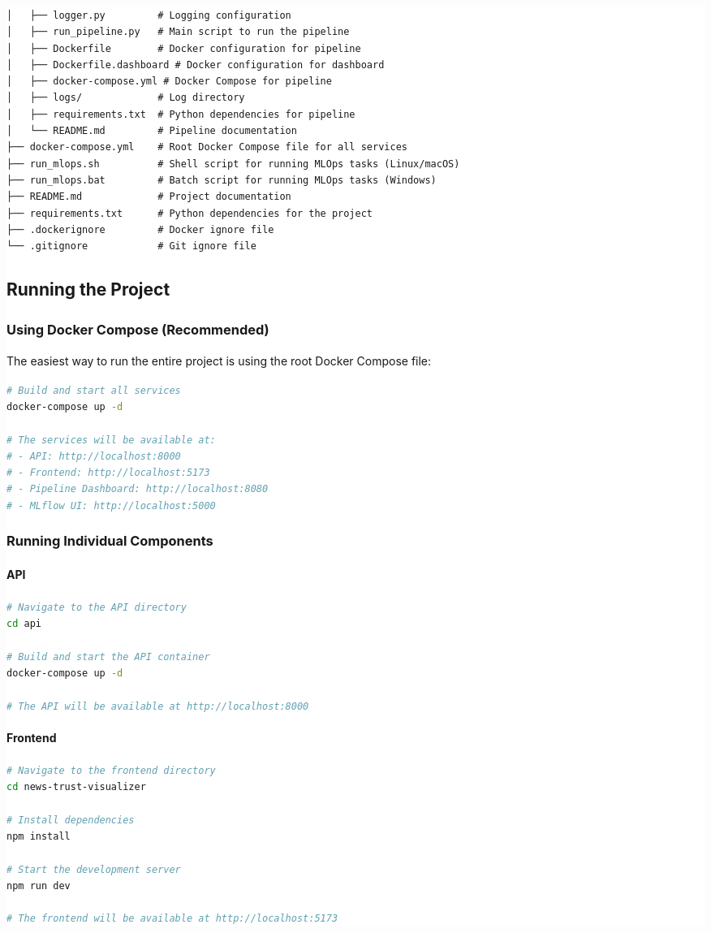 ```
│   ├── logger.py         # Logging configuration
│   ├── run_pipeline.py   # Main script to run the pipeline
│   ├── Dockerfile        # Docker configuration for pipeline
│   ├── Dockerfile.dashboard # Docker configuration for dashboard
│   ├── docker-compose.yml # Docker Compose for pipeline
│   ├── logs/             # Log directory
│   ├── requirements.txt  # Python dependencies for pipeline
│   └── README.md         # Pipeline documentation
├── docker-compose.yml    # Root Docker Compose file for all services
├── run_mlops.sh          # Shell script for running MLOps tasks (Linux/macOS)
├── run_mlops.bat         # Batch script for running MLOps tasks (Windows)
├── README.md             # Project documentation
├── requirements.txt      # Python dependencies for the project
├── .dockerignore         # Docker ignore file
└── .gitignore            # Git ignore file
```

## Running the Project

### Using Docker Compose (Recommended)

The easiest way to run the entire project is using the root Docker Compose file:

```bash
# Build and start all services
docker-compose up -d

# The services will be available at:
# - API: http://localhost:8000
# - Frontend: http://localhost:5173
# - Pipeline Dashboard: http://localhost:8080
# - MLflow UI: http://localhost:5000
```

### Running Individual Components

#### API

```bash
# Navigate to the API directory
cd api

# Build and start the API container
docker-compose up -d

# The API will be available at http://localhost:8000
```

#### Frontend

```bash
# Navigate to the frontend directory
cd news-trust-visualizer

# Install dependencies
npm install

# Start the development server
npm run dev

# The frontend will be available at http://localhost:5173
```
